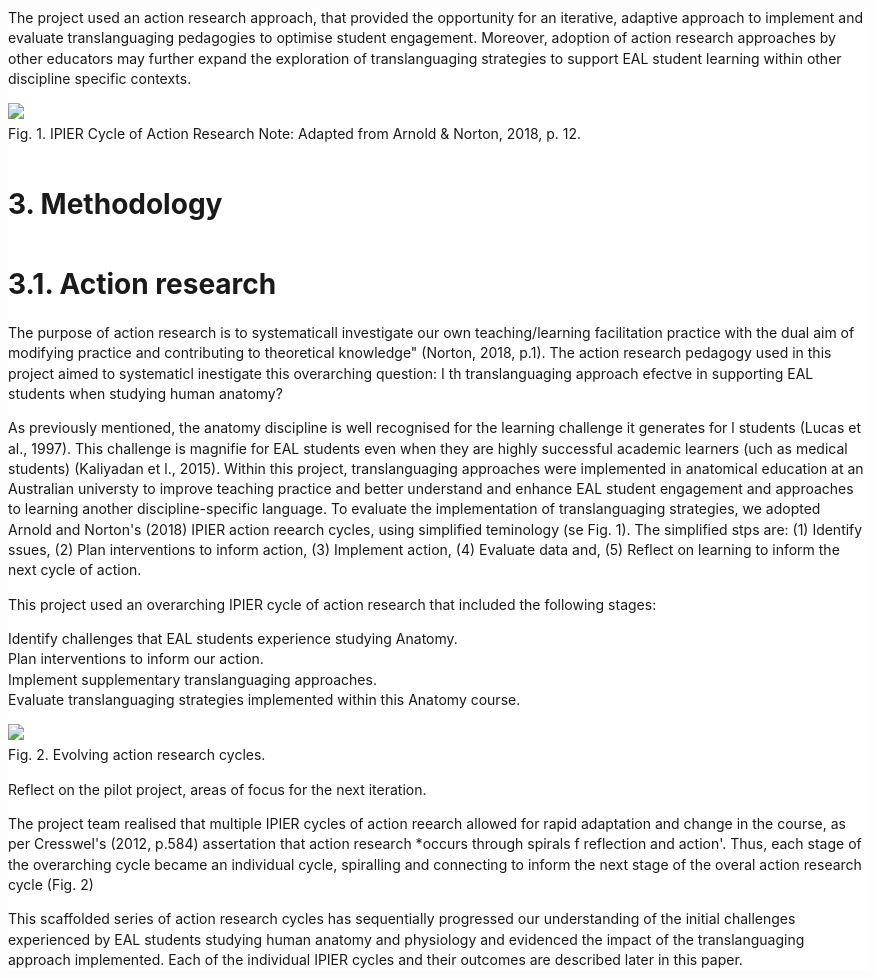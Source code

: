The project used an action research approach, that provided the opportunity for an iterative, adaptive approach to implement and evaluate translanguaging pedagogies to optimise student engagement. Moreover, adoption of action research approaches by other educators may further expand the exploration of translanguaging strategies to support EAL student learning within other discipline specific contexts.

![](img/f0daf5f866db846c33bd91bcc8decd1e22a285b24038f3995f064a42aa64d664.jpg)  
Fig. 1. IPIER Cycle of Action Research Note: Adapted from Arnold & Norton, 2018, p. 12.

# 3. Methodology

# 3.1. Action research

The purpose of action research is to systematicall investigate our own teaching/learning facilitation practice with the dual aim of modifying practice and contributing to theoretical knowledge" (Norton, 2018, p.1). The action research pedagogy used in this project aimed to systematicl inestigate this overarching question: I th translanguaging approach efectve in supporting EAL students when studying human anatomy?

As previously mentioned, the anatomy discipline is well recognised for the learning challenge it generates for l students (Lucas et al., 1997). This challenge is magnifie for EAL students even when they are highly successful academic learners (uch as medical students) (Kaliyadan et l., 2015). Within this project, translanguaging approaches were implemented in anatomical education at an Australian universty to improve teaching practice and better understand and enhance EAL student engagement and approaches to learning another discipline-specific language. To evaluate the implementation of translanguaging strategies, we adopted Arnold and Norton's (2018) IPIER action reearch cycles, using simplified teminology (se Fig. 1). The simplified stps are: (1) Identify ssues, (2) Plan interventions to inform action, (3) Implement action, (4) Evaluate data and, (5) Reflect on learning to inform the next cycle of action.

This project used an overarching IPIER cycle of action research that included the following stages:

Identify challenges that EAL students experience studying Anatomy.   
Plan interventions to inform our action.   
Implement supplementary translanguaging approaches.   
Evaluate translanguaging strategies implemented within this Anatomy course.

![](img/f9ccb16956b64f4915c31a8b118b546d1080dcb8d0c3adbe42496189a5e4fea2.jpg)  
Fig. 2. Evolving action research cycles.

Reflect on the pilot project, areas of focus for the next iteration.

The project team realised that multiple IPIER cycles of action reearch allowed for rapid adaptation and change in the course, as per Cresswel's (2012, p.584) assertation that action research \*occurs through spirals f reflection and action'. Thus, each stage of the overarching cycle became an individual cycle, spiralling and connecting to inform the next stage of the overal action research cycle (Fig. 2)

This scaffolded series of action research cycles has sequentially progressed our understanding of the initial challenges experienced by EAL students studying human anatomy and physiology and evidenced the impact of the translanguaging approach implemented. Each of the individual IPIER cycles and their outcomes are described later in this paper.
